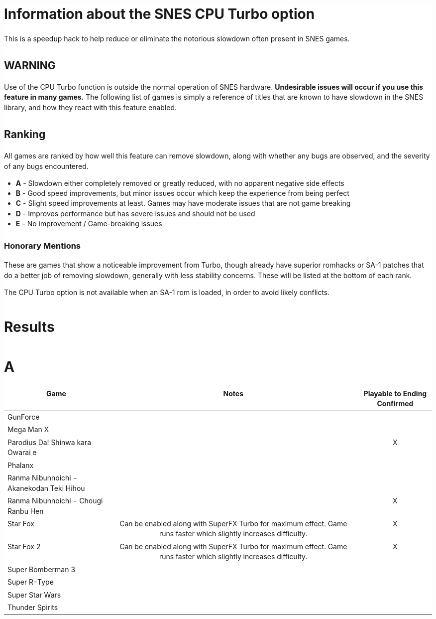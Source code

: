 # Information about the SNES CPU Turbo option

This is a speedup hack to help reduce or eliminate the notorious slowdown often present in SNES games.

## WARNING

Use of the CPU Turbo function is outside the normal operation of SNES hardware. **Undesirable issues will occur if you use this feature in many games.** The following list of games is simply a reference of titles that are known to have slowdown in the SNES library, and how they react with this feature enabled.

## Ranking

All games are ranked by how well this feature can remove slowdown, along with whether any bugs are observed, and the severity of any bugs encountered. 

- **A** - Slowdown either completely removed or greatly reduced, with no apparent negative side effects
- **B** - Good speed improvements, but minor issues occur which keep the experience from being perfect
- **C** - Slight speed improvements at least. Games may have moderate issues that are not game breaking
- **D** - Improves performance but has severe issues and should not be used
- **E** - No improvement / Game-breaking issues

### Honorary Mentions

These are games that show a noticeable improvement from Turbo, though already have superior romhacks or SA-1 patches that do a better job of removing slowdown, generally with less stability concerns. These will be listed at the bottom of each rank.

The CPU Turbo option is not available when an SA-1 rom is loaded, in order to avoid likely conflicts.

# Results

# A

| Game   | Notes   | Playable to Ending Confirmed |
| --- | :---: | :---: |
| GunForce |   |   |
| Mega Man X |   |   |
| Parodius Da! Shinwa kara Owarai e |   | X  |
| Phalanx |   |   |
| Ranma Nibunnoichi - Akanekodan Teki Hihou    |      |   |
| Ranma Nibunnoichi - Chougi Ranbu Hen    |      |  X   |
| Star Fox   |  Can be enabled along with SuperFX Turbo for maximum effect. Game runs faster which slightly increases difficulty.    | X  |
| Star Fox 2  |  Can be enabled along with SuperFX Turbo for maximum effect. Game runs faster which slightly increases difficulty.    | X  |
| Super Bomberman 3  |      |   |
| Super R-Type    |      |   |
| Super Star Wars   |      |   |
| Thunder Spirits   |      |   |